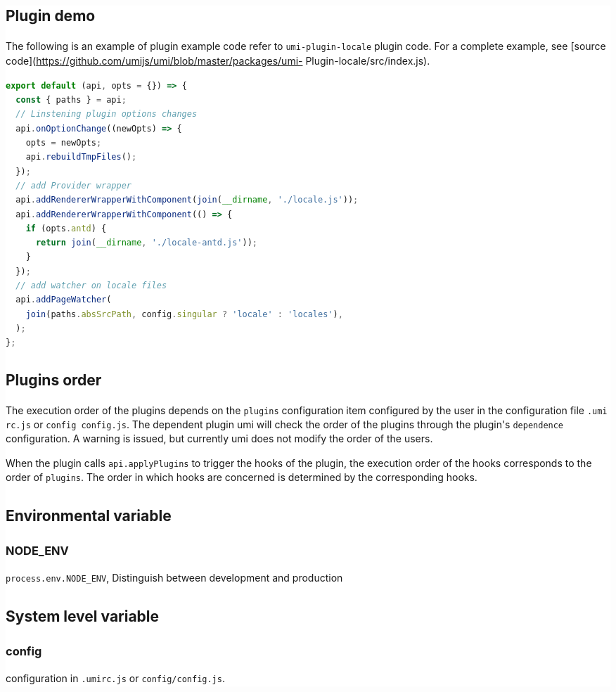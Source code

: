 ## Plugin demo

The following is an example of plugin example code refer to `umi-plugin-locale` plugin code. For a complete example, see [source code](https://github.com/umijs/umi/blob/master/packages/umi- Plugin-locale/src/index.js).

```js
export default (api, opts = {}) => {
  const { paths } = api;
  // Linstening plugin options changes
  api.onOptionChange((newOpts) => {
    opts = newOpts;
    api.rebuildTmpFiles();
  });
  // add Provider wrapper
  api.addRendererWrapperWithComponent(join(__dirname, './locale.js'));
  api.addRendererWrapperWithComponent(() => {
    if (opts.antd) {
      return join(__dirname, './locale-antd.js'));
    }
  });
  // add watcher on locale files
  api.addPageWatcher(
    join(paths.absSrcPath, config.singular ? 'locale' : 'locales'),
  );
};
```

## Plugins order

The execution order of the plugins depends on the `plugins` configuration item configured by the user in the configuration file `.umirc.js` or `config config.js`. The dependent plugin umi will check the order of the plugins through the plugin's `dependence` configuration. A warning is issued, but currently umi does not modify the order of the users.

When the plugin calls `api.applyPlugins` to trigger the hooks of the plugin, the execution order of the hooks corresponds to the order of `plugins`. The order in which hooks are concerned is determined by the corresponding hooks.

## Environmental variable

### NODE_ENV

`process.env.NODE_ENV`, Distinguish between development and production

## System level variable

### config

configuration in `.umirc.js` or `config/config.js`.
